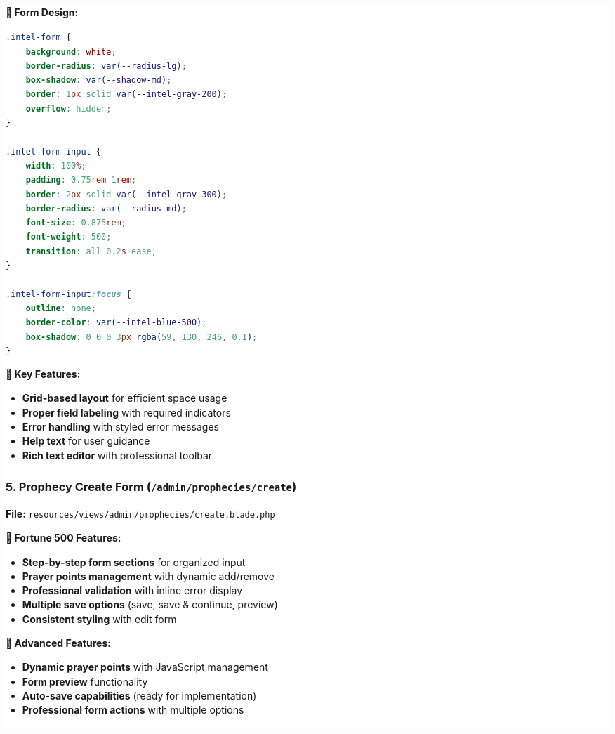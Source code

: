 **📝 Form Design:**
```css
.intel-form {
    background: white;
    border-radius: var(--radius-lg);
    box-shadow: var(--shadow-md);
    border: 1px solid var(--intel-gray-200);
    overflow: hidden;
}

.intel-form-input {
    width: 100%;
    padding: 0.75rem 1rem;
    border: 2px solid var(--intel-gray-300);
    border-radius: var(--radius-md);
    font-size: 0.875rem;
    font-weight: 500;
    transition: all 0.2s ease;
}

.intel-form-input:focus {
    outline: none;
    border-color: var(--intel-blue-500);
    box-shadow: 0 0 0 3px rgba(59, 130, 246, 0.1);
}
```

**🔧 Key Features:**
- **Grid-based layout** for efficient space usage
- **Proper field labeling** with required indicators
- **Error handling** with styled error messages
- **Help text** for user guidance
- **Rich text editor** with professional toolbar

### **5. Prophecy Create Form (`/admin/prophecies/create`)**
**File:** `resources/views/admin/prophecies/create.blade.php`

**🎯 Fortune 500 Features:**
- **Step-by-step form sections** for organized input
- **Prayer points management** with dynamic add/remove
- **Professional validation** with inline error display
- **Multiple save options** (save, save & continue, preview)
- **Consistent styling** with edit form

**🔧 Advanced Features:**
- **Dynamic prayer points** with JavaScript management
- **Form preview** functionality
- **Auto-save capabilities** (ready for implementation)
- **Professional form actions** with multiple options

---
